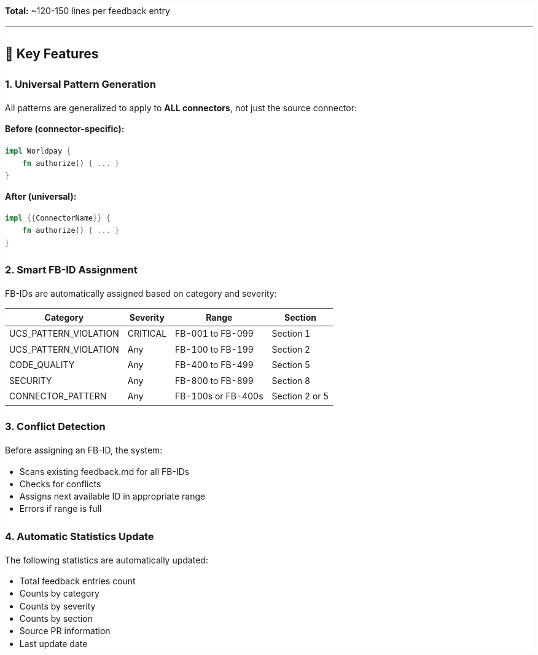 **Total:** ~120-150 lines per feedback entry

---

## 🎨 Key Features

### 1. Universal Pattern Generation

All patterns are generalized to apply to **ALL connectors**, not just the source connector:

**Before (connector-specific):**
```rust
impl Worldpay {
    fn authorize() { ... }
}
```

**After (universal):**
```rust
impl {{ConnectorName}} {
    fn authorize() { ... }
}
```

### 2. Smart FB-ID Assignment

FB-IDs are automatically assigned based on category and severity:

| Category | Severity | Range | Section |
|----------|----------|-------|---------|
| UCS_PATTERN_VIOLATION | CRITICAL | FB-001 to FB-099 | Section 1 |
| UCS_PATTERN_VIOLATION | Any | FB-100 to FB-199 | Section 2 |
| CODE_QUALITY | Any | FB-400 to FB-499 | Section 5 |
| SECURITY | Any | FB-800 to FB-899 | Section 8 |
| CONNECTOR_PATTERN | Any | FB-100s or FB-400s | Section 2 or 5 |

### 3. Conflict Detection

Before assigning an FB-ID, the system:
- Scans existing feedback.md for all FB-IDs
- Checks for conflicts
- Assigns next available ID in appropriate range
- Errors if range is full

### 4. Automatic Statistics Update

The following statistics are automatically updated:

- Total feedback entries count
- Counts by category
- Counts by severity
- Counts by section
- Source PR information
- Last update date
